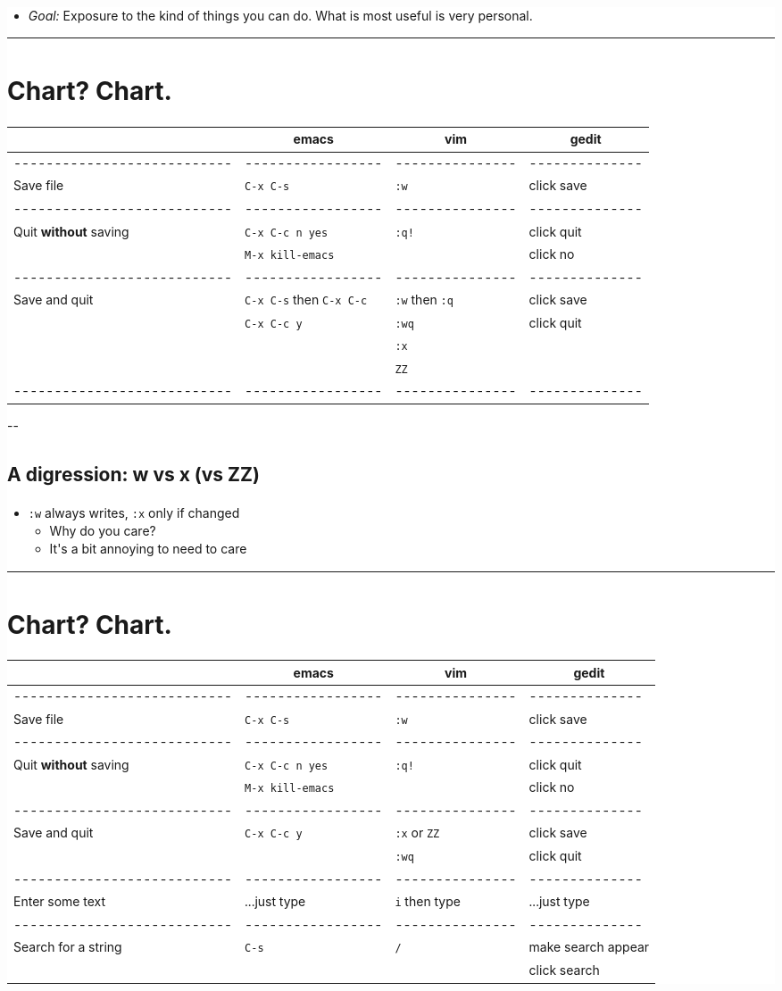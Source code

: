   - _Goal:_ Exposure to the kind of things you can do. What is most useful is very personal.


---


# Chart? Chart.

|                           | emacs           | vim           | gedit        |
|---------------------------|-----------------|---------------|--------------|
|---------------------------|-----------------|---------------|--------------|
|Save file                  | `C-x C-s`       | `:w`          | click save   |
|---------------------------|-----------------|---------------|--------------|
|Quit **without** saving    | `C-x C-c n yes` | `:q!`         | click quit   |
|                           | `M-x kill-emacs`|               | click no     |
|---------------------------|-----------------|---------------|--------------|
|Save and quit              | `C-x C-s` then `C-x C-c` | `:w` then `:q` | click save |
|                           | `C-x C-c y`     | `:wq`         | click quit   |
|                           |                 | `:x`          |              |
|                           |                 | `ZZ`          |              |
|---------------------------|-----------------|---------------|--------------|

--

## A digression: w vs x (vs ZZ)

  - `:w` always writes, `:x` only if changed
    - Why do you care?
    - It's a bit annoying to need to care


---


# Chart? Chart.

|                           | emacs           | vim           | gedit        |
|---------------------------|-----------------|---------------|--------------|
|---------------------------|-----------------|---------------|--------------|
|Save file                  | `C-x C-s`       | `:w`          | click save   |
|---------------------------|-----------------|---------------|--------------|
|Quit **without** saving    | `C-x C-c n yes` | `:q!`         | click quit   |
|                           | `M-x kill-emacs`|               | click no     |
|---------------------------|-----------------|---------------|--------------|
|Save and quit              | `C-x C-c y`     | `:x` or `ZZ`  | click save   |
|                           |                 | `:wq`         | click quit   |
|---------------------------|-----------------|---------------|--------------|
|Enter some text            | ...just type    | `i` then type | ...just type |
|---------------------------|-----------------|---------------|--------------|
|Search for a string        | `C-s`           | `/`           | make search appear |
|                           |                 |               | click search |
